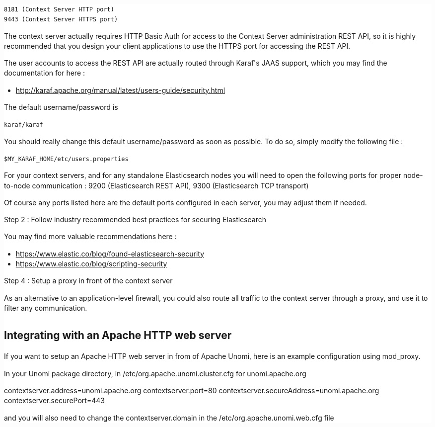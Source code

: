     8181 (Context Server HTTP port) 
    9443 (Context Server HTTPS port)
    
The context server actually requires HTTP Basic Auth for access to the Context Server administration REST API, so it is
highly recommended that you design your client applications to use the HTTPS port for accessing the REST API.

The user accounts to access the REST API are actually routed through Karaf's JAAS support, which you may find the
documentation for here : 

 - http://karaf.apache.org/manual/latest/users-guide/security.html
    
The default username/password is 

    karaf/karaf
    
You should really change this default username/password as soon as possible. To do so, simply modify the following
file : 

    $MY_KARAF_HOME/etc/users.properties

For your context servers, and for any standalone Elasticsearch nodes you will need to open the following ports for proper
node-to-node communication : 9200 (Elasticsearch REST API), 9300 (Elasticsearch TCP transport)

Of course any ports listed here are the default ports configured in each server, you may adjust them if needed.

Step 2 : Follow industry recommended best practices for securing Elasticsearch

You may find more valuable recommendations here : 

- https://www.elastic.co/blog/found-elasticsearch-security
- https://www.elastic.co/blog/scripting-security
    
Step 4 : Setup a proxy in front of the context server

As an alternative to an application-level firewall, you could also route all traffic to the context server through
a proxy, and use it to filter any communication.

Integrating with an Apache HTTP web server
------------------------------------------

If you want to setup an Apache HTTP web server in from of Apache Unomi, here is an example configuration using 
mod_proxy.

In your Unomi package directory, in /etc/org.apache.unomi.cluster.cfg for unomi.apache.org
   
   contextserver.address=unomi.apache.org
   contextserver.port=80
   contextserver.secureAddress=unomi.apache.org
   contextserver.securePort=443
   
and you will also need to change the contextserver.domain in the /etc/org.apache.unomi.web.cfg file
